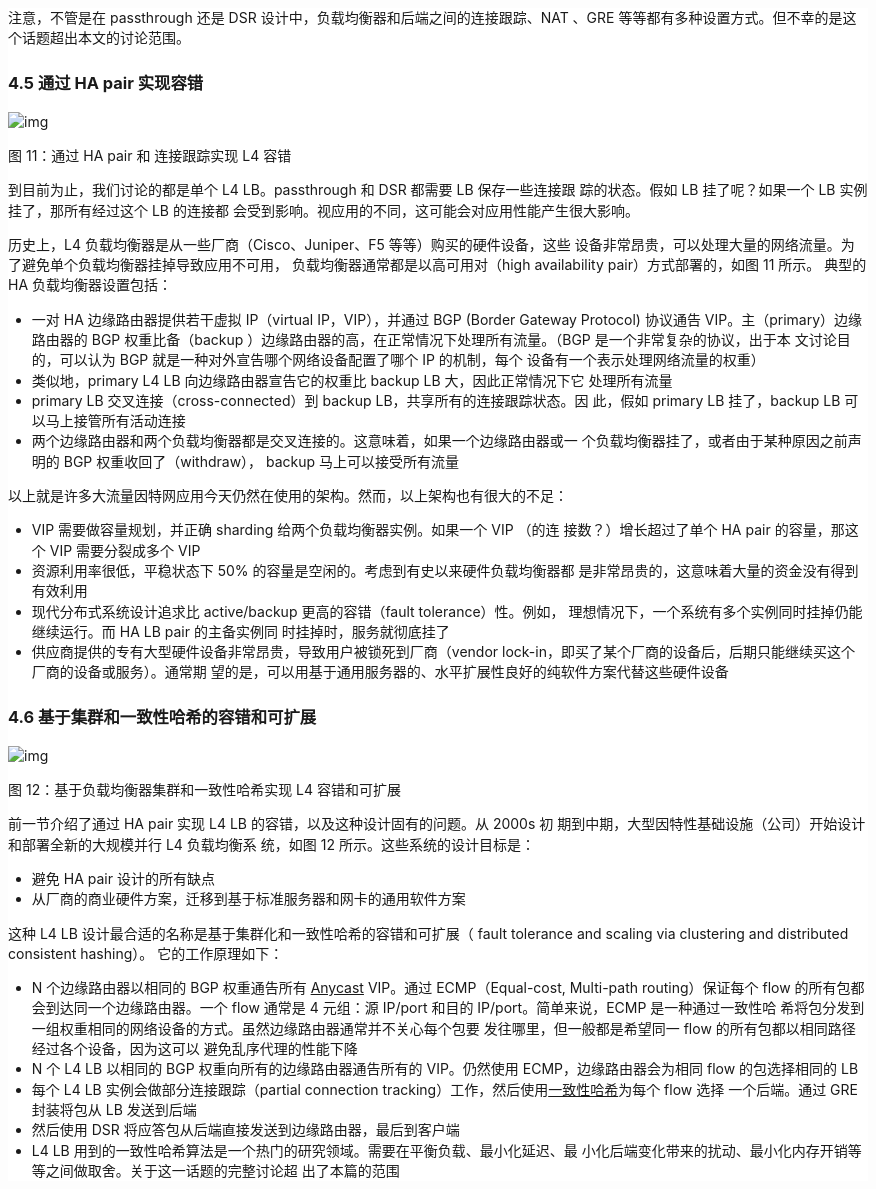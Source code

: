 注意，不管是在 passthrough 还是 DSR 设计中，负载均衡器和后端之间的连接跟踪、NAT 、GRE 等等都有多种设置方式。但不幸的是这个话题超出本文的讨论范围。

### 4.5 通过 HA pair 实现容错

![img](/home/ejungon/Documents/收集的文章/现代网络负载均衡与代理导论.assets/l4-fault-tolerance-via-ha.png)

图 11：通过 HA pair 和 连接跟踪实现 L4 容错

到目前为止，我们讨论的都是单个 L4 LB。passthrough 和 DSR 都需要 LB 保存一些连接跟 踪的状态。假如 LB 挂了呢？如果一个 LB 实例挂了，那所有经过这个 LB 的连接都 会受到影响。视应用的不同，这可能会对应用性能产生很大影响。

历史上，L4 负载均衡器是从一些厂商（Cisco、Juniper、F5 等等）购买的硬件设备，这些 设备非常昂贵，可以处理大量的网络流量。为了避免单个负载均衡器挂掉导致应用不可用， 负载均衡器通常都是以高可用对（high availability pair）方式部署的，如图 11 所示。 典型的 HA 负载均衡器设置包括：

- 一对 HA 边缘路由器提供若干虚拟 IP（virtual IP，VIP），并通过 BGP (Border Gateway Protocol) 协议通告 VIP。主（primary）边缘路由器的 BGP 权重比备（backup ）边缘路由器的高，在正常情况下处理所有流量。（BGP 是一个非常复杂的协议，出于本 文讨论目的，可以认为 BGP 就是一种对外宣告哪个网络设备配置了哪个 IP 的机制，每个 设备有一个表示处理网络流量的权重）
- 类似地，primary L4 LB 向边缘路由器宣告它的权重比 backup LB 大，因此正常情况下它 处理所有流量
- primary LB 交叉连接（cross-connected）到 backup LB，共享所有的连接跟踪状态。因 此，假如 primary LB 挂了，backup LB 可以马上接管所有活动连接
- 两个边缘路由器和两个负载均衡器都是交叉连接的。这意味着，如果一个边缘路由器或一 个负载均衡器挂了，或者由于某种原因之前声明的 BGP 权重收回了（withdraw）， backup 马上可以接受所有流量

以上就是许多大流量因特网应用今天仍然在使用的架构。然而，以上架构也有很大的不足：

- VIP 需要做容量规划，并正确 sharding 给两个负载均衡器实例。如果一个 VIP （的连 接数？）增长超过了单个 HA pair 的容量，那这个 VIP 需要分裂成多个 VIP
- 资源利用率很低，平稳状态下 50% 的容量是空闲的。考虑到有史以来硬件负载均衡器都 是非常昂贵的，这意味着大量的资金没有得到有效利用
- 现代分布式系统设计追求比 active/backup 更高的容错（fault tolerance）性。例如， 理想情况下，一个系统有多个实例同时挂掉仍能继续运行。而 HA LB pair 的主备实例同 时挂掉时，服务就彻底挂了
- 供应商提供的专有大型硬件设备非常昂贵，导致用户被锁死到厂商（vendor lock-in，即买了某个厂商的设备后，后期只能继续买这个厂商的设备或服务）。通常期 望的是，可以用基于通用服务器的、水平扩展性良好的纯软件方案代替这些硬件设备

### 4.6 基于集群和一致性哈希的容错和可扩展

![img](/home/ejungon/Documents/收集的文章/现代网络负载均衡与代理导论.assets/l4-fault-tolerance-and-scaling-via-cluster.png)

图 12：基于负载均衡器集群和一致性哈希实现 L4 容错和可扩展

前一节介绍了通过 HA pair 实现 L4 LB 的容错，以及这种设计固有的问题。从 2000s 初 期到中期，大型因特性基础设施（公司）开始设计和部署全新的大规模并行 L4 负载均衡系 统，如图 12 所示。这些系统的设计目标是：

- 避免 HA pair 设计的所有缺点
- 从厂商的商业硬件方案，迁移到基于标准服务器和网卡的通用软件方案

这种 L4 LB 设计最合适的名称是基于集群化和一致性哈希的容错和可扩展（ fault tolerance and scaling via clustering and distributed consistent hashing）。 它的工作原理如下：

- N 个边缘路由器以相同的 BGP 权重通告所有 [Anycast](https://en.wikipedia.org/wiki/Anycast) VIP。通过 ECMP（Equal-cost, Multi-path routing）保证每个 flow 的所有包都会到达同一个边缘路由器。一个 flow 通常是 4 元组：源 IP/port 和目的 IP/port。简单来说，ECMP 是一种通过一致性哈 希将包分发到一组权重相同的网络设备的方式。虽然边缘路由器通常并不关心每个包要 发往哪里，但一般都是希望同一 flow 的所有包都以相同路径经过各个设备，因为这可以 避免乱序代理的性能下降
- N 个 L4 LB 以相同的 BGP 权重向所有的边缘路由器通告所有的 VIP。仍然使用 ECMP，边缘路由器会为相同 flow 的包选择相同的 LB
- 每个 L4 LB 实例会做部分连接跟踪（partial connection tracking）工作，然后使用[一致性哈希](https://en.wikipedia.org/wiki/Consistent_hashing)为每个 flow 选择 一个后端。通过 GRE 封装将包从 LB 发送到后端
- 然后使用 DSR 将应答包从后端直接发送到边缘路由器，最后到客户端
- L4 LB 用到的一致性哈希算法是一个热门的研究领域。需要在平衡负载、最小化延迟、最 小化后端变化带来的扰动、最小化内存开销等等之间做取舍。关于这一话题的完整讨论超 出了本篇的范围
